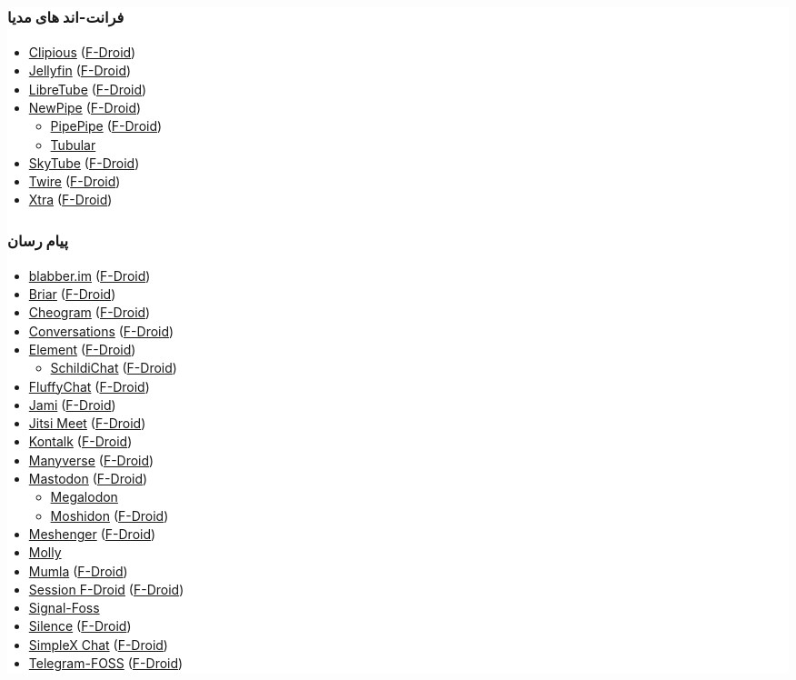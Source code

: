 ### فرانت-اند های مدیا

* [Clipious](https://github.com/lamarios/clipious) ([F-Droid](https://f-droid.org/fa/packages/com.github.lamarios.clipious))
* [Jellyfin](https://github.com/jellyfin/jellyfin-android) ([F-Droid](https://f-droid.org/fa/packages/org.jellyfin.mobile))
* [LibreTube](https://github.com/libre-tube/LibreTube) ([F-Droid](https://f-droid.org/fa/packages/com.github.libretube))
* [NewPipe](https://github.com/TeamNewPipe/NewPipe) ([F-Droid](https://f-droid.org/fa/packages/org.schabi.newpipe))
    * [PipePipe](https://codeberg.org/NullPointerException/PipePipe) ([F-Droid](https://www.f-droid.org/app/InfinityLoop1309.NewPipeEnhanced))
    * [Tubular](https://github.com/polymorphicshade/Tubular)
* [SkyTube](https://github.com/ram-on/SkyTube) ([F-Droid](https://f-droid.org/fa/packages/free.rm.skytube.oss))
* [Twire](https://github.com/twireapp/Twire) ([F-Droid](https://f-droid.org/fa/packages/com.perflyst.twire))
* [Xtra](https://github.com/crackededed/Xtra) ([F-Droid](https://www.f-droid.org/app/com.github.andreyasadchy.xtra))

### پیام رسان

* [blabber.im](https://codeberg.org/kriztan/blabber.im) ([F-Droid](https://f-droid.org/fa/packages/de.pixart.messenger))
* [Briar](https://code.briarproject.org/briar/briar) ([F-Droid](https://f-droid.org/fa/packages/org.briarproject.briar.android))
* [Cheogram](https://git.singpolyma.net/cheogram-android) ([F-Droid](https://www.f-droid.org/app/com.cheogram.android))
* [Conversations](https://github.com/siacs/Conversations) ([F-Droid](https://f-droid.org/fa/packages/eu.siacs.conversations))
* [Element](https://github.com/vector-im/element-android) ([F-Droid](https://f-droid.org/fa/packages/im.vector.app))
    * [SchildiChat](https://github.com/SchildiChat/SchildiChat-android) ([F-Droid](https://f-droid.org/fa/packages/de.spiritcroc.riotx))
* [FluffyChat](https://github.com/krille-chan/fluffychat) ([F-Droid](https://f-droid.org/fa/packages/chat.fluffy.fluffychat))
* [Jami](https://git.jami.net/savoirfairelinux/jami-client-android) ([F-Droid](https://f-droid.org/fa/packages/cx.ring))
* [Jitsi Meet](https://github.com/jitsi/jitsi-meet) ([F-Droid](https://f-droid.org/fa/packages/org.jitsi.meet))
* [Kontalk](https://github.com/kontalk/androidclient) ([F-Droid](https://f-droid.org/fa/packages/org.kontalk))
* [Manyverse](https://gitlab.com/staltz/manyverse) ([F-Droid](https://f-droid.org/fa/packages/se.manyver))
* [Mastodon](https://github.com/mastodon/mastodon-android) ([F-Droid](https://f-droid.org/fa/packages/org.joinmastodon.android))
    * [Megalodon](https://github.com/sk22/megalodon)
    * [Moshidon](https://github.com/LucasGGamerM/moshidon) ([F-Droid](https://f-droid.org/fa/packages/org.joinmastodon.android.moshinda))
* [Meshenger](https://github.com/meshenger-app/meshenger-android) ([F-Droid](https://f-droid.org/fa/packages/d.d.meshenger))
* [Molly](https://github.com/mollyim/mollyim-android)
* [Mumla](https://gitlab.com/quite/mumla) ([F-Droid](https://www.f-droid.org/app/se.lublin.mumla))
* [Session F-Droid](https://github.com/oxen-io/session-android) ([F-Droid](https://www.f-droid.org/app/network.loki.messenger.fdroid))
* [Signal-Foss](https://github.com/tw-hx/Signal-Android)
* [Silence](https://github.com/SilenceIM/Silence) ([F-Droid](https://f-droid.org/fa/packages/org.smssecure.smssecure))
* [SimpleX Chat](https://github.com/simplex-chat/simplex-chat) ([F-Droid](https://www.f-droid.org/app/chat.simplex.app))
* [Telegram-FOSS](https://github.com/Telegram-FOSS-Team/Telegram-FOSS) ([F-Droid](https://f-droid.org/fa/packages/org.telegram.messenger))